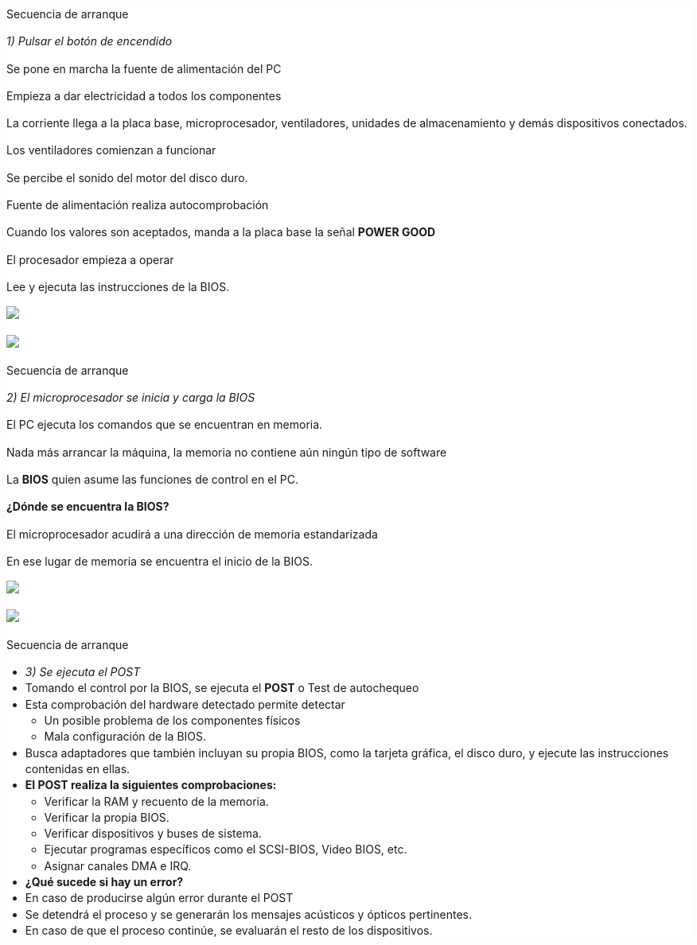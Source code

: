 Secuencia de arranque

_1\) Pulsar el botón de encendido_

Se pone en marcha la fuente de alimentación del PC

Empieza a dar electricidad a todos los componentes

La corriente llega  a la placa base\, microprocesador\, ventiladores\, unidades de almacenamiento y demás dispositivos conectados\.

Los ventiladores comienzan a funcionar

Se percibe el sonido del motor del disco duro\.

Fuente de alimentación realiza autocomprobación

Cuando los valores son aceptados\, manda a la placa base la señal  __POWER GOOD__

El procesador empieza a operar

Lee y ejecuta las instrucciones de la BIOS\.

![](img%5C1%20Proceso%20de%20arranque0.jpg)

![](img%5C1%20Proceso%20de%20arranque1.jpg)

Secuencia de arranque

_2\) El microprocesador se inicia y carga la BIOS_

El PC ejecuta los comandos que se encuentran en memoria\.

Nada más arrancar la máquina\, la memoria no contiene aún ningún tipo de software

La  __BIOS__  quien asume las funciones de control en el PC\.

__¿Dónde se encuentra la BIOS?__

El microprocesador acudirá a una dirección  de memoria estandarizada

En ese lugar de memoria se encuentra el inicio de la BIOS\.

![](img%5C1%20Proceso%20de%20arranque2.jpg)

![](img%5C1%20Proceso%20de%20arranque3.jpg)

Secuencia de arranque

* _3\) Se ejecuta el POST_
* Tomando el control por la BIOS\, se ejecuta el  __POST__  o Test de autochequeo
* Esta comprobación del hardware detectado permite detectar
  * Un posible problema de los componentes físicos
  * Mala configuración de la BIOS\.
* Busca adaptadores que también incluyan su propia BIOS\, como la tarjeta gráfica\, el disco duro\, y ejecute las instrucciones  contenidas en ellas\.
* __El POST realiza la siguientes comprobaciones:__
  * Verificar la RAM y recuento de la memoria\.
  * Verificar la propia BIOS\.
  * Verificar dispositivos y buses de sistema\.
  * Ejecutar programas específicos como el SCSI\-BIOS\, Video BIOS\, etc\.
  * Asignar canales DMA e IRQ\.
* __¿Qué sucede si hay un error?__
* En caso de producirse algún error durante el POST
* Se detendrá el proceso y se generarán los mensajes acústicos y ópticos pertinentes\.
* En caso de que el proceso continúe\, se evaluarán el resto de los dispositivos\.
